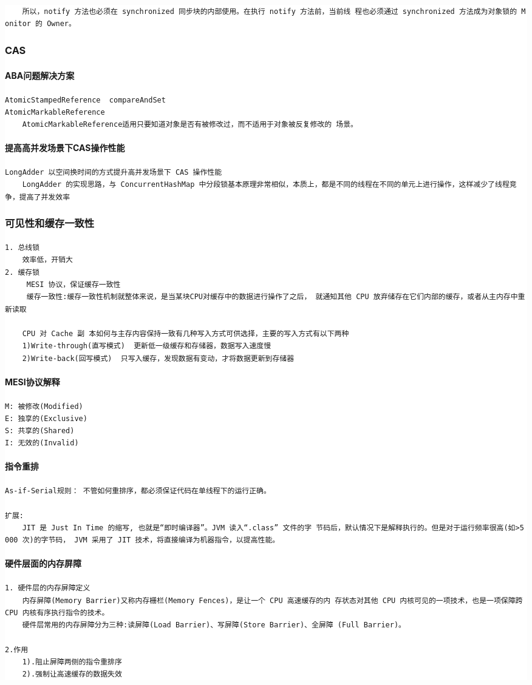 ```textmate
	所以，notify 方法也必须在 synchronized 同步块的内部使用。在执行 notify 方法前，当前线 程也必须通过 synchronized 方法成为对象锁的 Monitor 的 Owner。

```

### CAS
#### ABA问题解决方案
```textmate
AtomicStampedReference  compareAndSet
AtomicMarkableReference   
	AtomicMarkableReference适用只要知道对象是否有被修改过，而不适用于对象被反复修改的 场景。
```

#### 提高高并发场景下CAS操作性能
```textmate
LongAdder 以空间换时间的方式提升高并发场景下 CAS 操作性能
	LongAdder 的实现思路，与 ConcurrentHashMap 中分段锁基本原理非常相似，本质上，都是不同的线程在不同的单元上进行操作，这样减少了线程竞争，提高了并发效率
```

### 可见性和缓存一致性
```textmate
1. 总线锁
	效率低，开销大
2. 缓存锁
	 MESI 协议，保证缓存一致性
	 缓存一致性:缓存一致性机制就整体来说，是当某块CPU对缓存中的数据进行操作了之后， 就通知其他 CPU 放弃储存在它们内部的缓存，或者从主内存中重新读取

    CPU 对 Cache 副 本如何与主存内容保持一致有几种写入方式可供选择，主要的写入方式有以下两种
	1)Write-through(直写模式)  更新低一级缓存和存储器，数据写入速度慢
	2)Write-back(回写模式)  只写入缓存，发现数据有变动，才将数据更新到存储器
```

#### MESI协议解释
```textmate
M: 被修改(Modified)
E: 独享的(Exclusive)
S: 共享的(Shared)
I: 无效的(Invalid)
```

#### 指令重排
```textmate
As-if-Serial规则： 不管如何重排序，都必须保证代码在单线程下的运行正确。

扩展:
	JIT 是 Just In Time 的缩写, 也就是“即时编译器”。JVM 读入“.class” 文件的字 节码后，默认情况下是解释执行的。但是对于运行频率很高(如>5000 次)的字节码， JVM 采用了 JIT 技术，将直接编译为机器指令，以提高性能。
```

#### 硬件层面的内存屏障
```texxtmate
1. 硬件层的内存屏障定义
	内存屏障(Memory Barrier)又称内存栅栏(Memory Fences)，是让一个 CPU 高速缓存的内 存状态对其他 CPU 内核可见的一项技术，也是一项保障跨 CPU 内核有序执行指令的技术。
	硬件层常用的内存屏障分为三种:读屏障(Load Barrier)、写屏障(Store Barrier)、全屏障 (Full Barrier)。

2.作用
	1).阻止屏障两侧的指令重排序
	2).强制让高速缓存的数据失效
```
